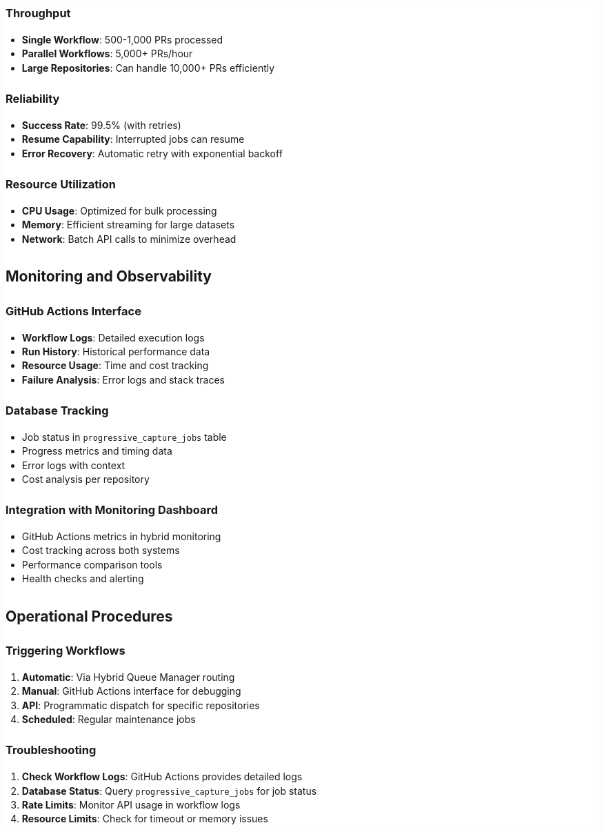 ### Throughput
- **Single Workflow**: 500-1,000 PRs processed
- **Parallel Workflows**: 5,000+ PRs/hour
- **Large Repositories**: Can handle 10,000+ PRs efficiently

### Reliability
- **Success Rate**: 99.5% (with retries)
- **Resume Capability**: Interrupted jobs can resume
- **Error Recovery**: Automatic retry with exponential backoff

### Resource Utilization
- **CPU Usage**: Optimized for bulk processing
- **Memory**: Efficient streaming for large datasets
- **Network**: Batch API calls to minimize overhead

## Monitoring and Observability

### GitHub Actions Interface
- **Workflow Logs**: Detailed execution logs
- **Run History**: Historical performance data
- **Resource Usage**: Time and cost tracking
- **Failure Analysis**: Error logs and stack traces

### Database Tracking
- Job status in `progressive_capture_jobs` table
- Progress metrics and timing data
- Error logs with context
- Cost analysis per repository

### Integration with Monitoring Dashboard
- GitHub Actions metrics in hybrid monitoring
- Cost tracking across both systems
- Performance comparison tools
- Health checks and alerting

## Operational Procedures

### Triggering Workflows
1. **Automatic**: Via Hybrid Queue Manager routing
2. **Manual**: GitHub Actions interface for debugging
3. **API**: Programmatic dispatch for specific repositories
4. **Scheduled**: Regular maintenance jobs

### Troubleshooting
1. **Check Workflow Logs**: GitHub Actions provides detailed logs
2. **Database Status**: Query `progressive_capture_jobs` for job status
3. **Rate Limits**: Monitor API usage in workflow logs
4. **Resource Limits**: Check for timeout or memory issues
